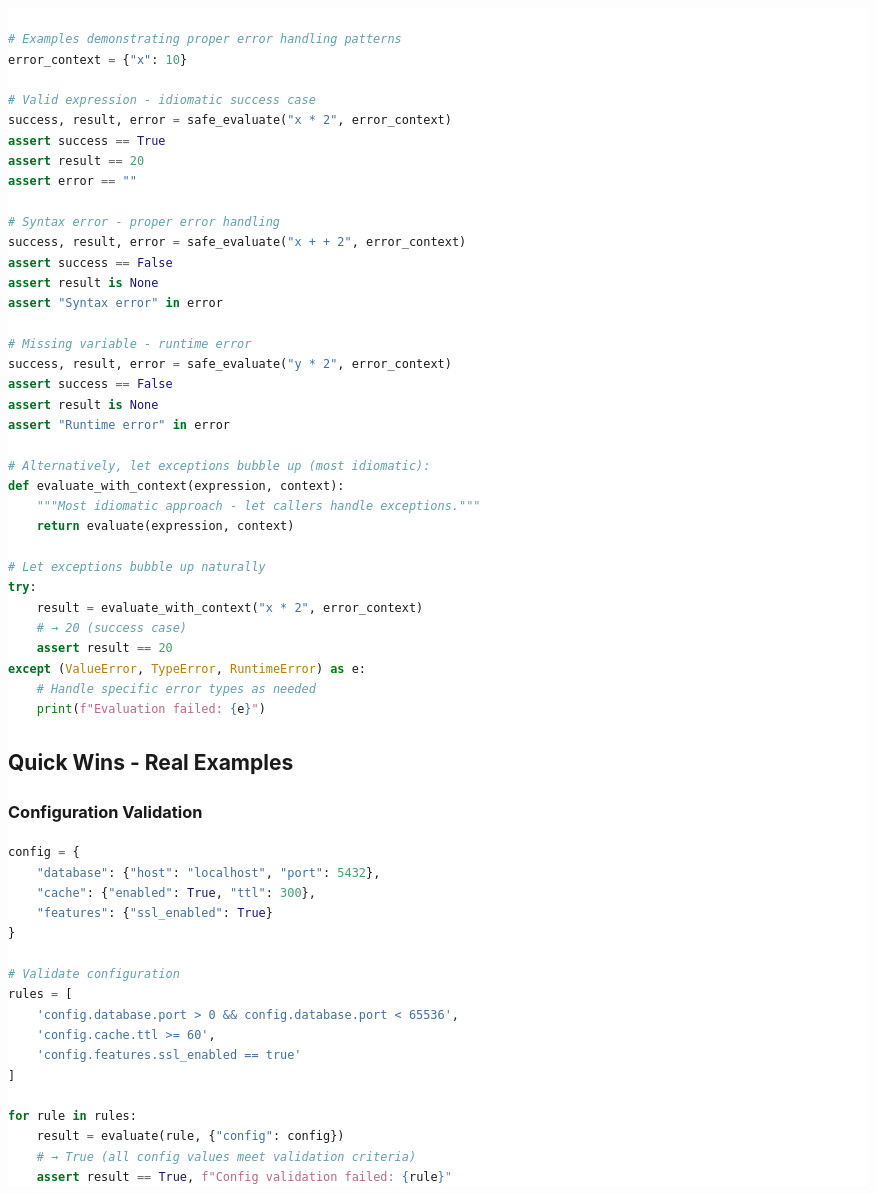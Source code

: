 ```python

# Examples demonstrating proper error handling patterns
error_context = {"x": 10}

# Valid expression - idiomatic success case
success, result, error = safe_evaluate("x * 2", error_context)
assert success == True
assert result == 20
assert error == ""

# Syntax error - proper error handling
success, result, error = safe_evaluate("x + + 2", error_context)
assert success == False
assert result is None
assert "Syntax error" in error

# Missing variable - runtime error
success, result, error = safe_evaluate("y * 2", error_context)
assert success == False
assert result is None
assert "Runtime error" in error

# Alternatively, let exceptions bubble up (most idiomatic):
def evaluate_with_context(expression, context):
    """Most idiomatic approach - let callers handle exceptions."""
    return evaluate(expression, context)

# Let exceptions bubble up naturally
try:
    result = evaluate_with_context("x * 2", error_context)
    # → 20 (success case)
    assert result == 20
except (ValueError, TypeError, RuntimeError) as e:
    # Handle specific error types as needed
    print(f"Evaluation failed: {e}")
```

## Quick Wins - Real Examples

### Configuration Validation
```python
config = {
    "database": {"host": "localhost", "port": 5432},
    "cache": {"enabled": True, "ttl": 300},
    "features": {"ssl_enabled": True}
}

# Validate configuration
rules = [
    'config.database.port > 0 && config.database.port < 65536',
    'config.cache.ttl >= 60',
    'config.features.ssl_enabled == true'
]

for rule in rules:
    result = evaluate(rule, {"config": config})
    # → True (all config values meet validation criteria)
    assert result == True, f"Config validation failed: {rule}"
```
